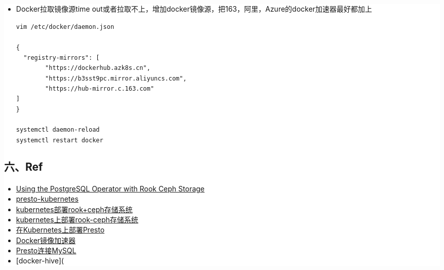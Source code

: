 - Docker拉取镜像源time out或者拉取不上，增加docker镜像源，把163，阿里，Azure的docker加速器最好都加上

  ```shell
  vim /etc/docker/daemon.json
  
  {
    "registry-mirrors": [
          "https://dockerhub.azk8s.cn",
          "https://b3sst9pc.mirror.aliyuncs.com",
          "https://hub-mirror.c.163.com"
  ]
  }
  
  systemctl daemon-reload
  systemctl restart docker
  ```

  

## 六、Ref

- [Using the PostgreSQL Operator with Rook Ceph Storage](https://info.crunchydata.com/blog/crunchy-postgresql-operator-with-rook-ceph-storage)
- [presto-kubernetes](https://github.com/dharmeshkakadia/presto-kubernetes)
- [kubernetes部署rook+ceph存储系统](https://blog.csdn.net/networken/article/details/85772418)
- [kubernetes上部署rook-ceph存储系统](https://blog.csdn.net/ygqygq2/article/details/103014350)
- [在Kubernetes上部署Presto](https://blog.csdn.net/chenleiking/article/details/82493798)
- [Docker镜像加速器](https://docker_practice.gitee.io/install/mirror.html)
- [Presto连接MySQL](https://www.jianshu.com/p/ba730747cc8c)
- [docker-hive](